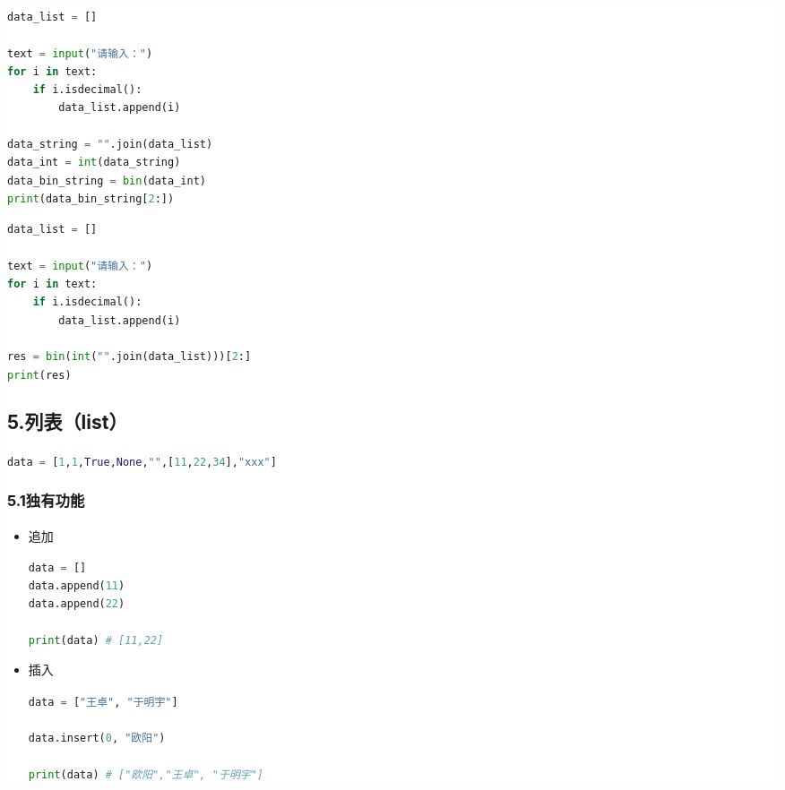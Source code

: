    ```python
   data_list = []
   
   text = input("请输入：")
   for i in text:
       if i.isdecimal():
           data_list.append(i)
   
   data_string = "".join(data_list)
   data_int = int(data_string)
   data_bin_string = bin(data_int)
   print(data_bin_string[2:])
   ```

   ```python
   data_list = []
   
   text = input("请输入：")
   for i in text:
       if i.isdecimal():
           data_list.append(i)
   
   res = bin(int("".join(data_list)))[2:]
   print(res)
   ```







## 5.列表（list）

```python
data = [1,1,True,None,"",[11,22,34],"xxx"]
```



### 5.1独有功能

- 追加

  ```python
  data = []
  data.append(11)
  data.append(22)
  
  print(data) # [11,22]
  ```

- 插入

  ```python
  data = ["王卓", "于明宇"]
  
  data.insert(0, "欧阳")
  
  print(data) # ["欧阳","王卓", "于明宇"]
  ```

